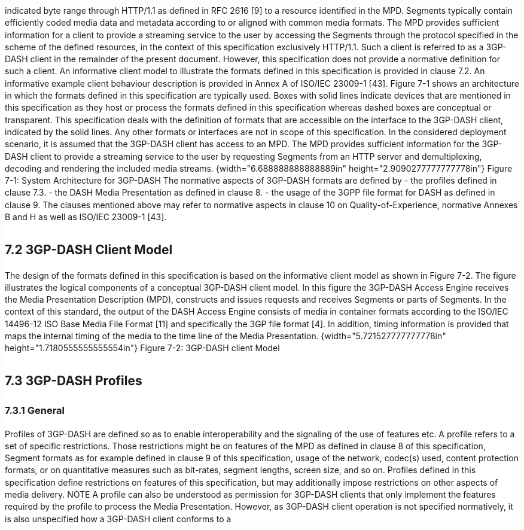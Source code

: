 indicated byte range through HTTP/1.1 as defined in RFC 2616 [9] to a resource
identified in the MPD. Segments typically contain efficiently coded media data
and metadata according to or aligned with common media formats.
The MPD provides sufficient information for a client to provide a streaming
service to the user by accessing the Segments through the protocol specified
in the scheme of the defined resources, in the context of this specification
exclusively HTTP/1.1. Such a client is referred to as a 3GP-DASH client in the
remainder of the present document. However, this specification does not
provide a normative definition for such a client. An informative client model
to illustrate the formats defined in this specification is provided in clause
7.2. An informative example client behaviour description is provided in Annex
A of ISO/IEC 23009-1 [43].
Figure 7-1 shows an architecture in which the formats defined in this
specification are typically used. Boxes with solid lines indicate devices that
are mentioned in this specification as they host or process the formats
defined in this specification whereas dashed boxes are conceptual or
transparent. This specification deals with the definition of formats that are
accessible on the interface to the 3GP-DASH client, indicated by the solid
lines. Any other formats or interfaces are not in scope of this specification.
In the considered deployment scenario, it is assumed that the 3GP-DASH client
has access to an MPD. The MPD provides sufficient information for the 3GP-DASH
client to provide a streaming service to the user by requesting Segments from
an HTTP server and demultiplexing, decoding and rendering the included media
streams.
{width="6.688888888888889in" height="2.9090277777777778in"}
Figure 7-1: System Architecture for 3GP-DASH
The normative aspects of 3GP-DASH formats are defined by
\- the profiles defined in clause 7.3.
\- the DASH Media Presentation as defined in clause 8.
\- the usage of the 3GPP file format for DASH as defined in clause 9.
The clauses mentioned above may refer to normative aspects in clause 10 on
Quality-of-Experience, normative Annexes B and H as well as ISO/IEC 23009-1
[43].
## 7.2 3GP-DASH Client Model
The design of the formats defined in this specification is based on the
informative client model as shown in Figure 7-2. The figure illustrates the
logical components of a conceptual 3GP-DASH client model. In this figure the
3GP-DASH Access Engine receives the Media Presentation Description (MPD),
constructs and issues requests and receives Segments or parts of Segments. In
the context of this standard, the output of the DASH Access Engine consists of
media in container formats according to the ISO/IEC 14496-12 ISO Base Media
File Format [11] and specifically the 3GP file format [4]. In addition, timing
information is provided that maps the internal timing of the media to the time
line of the Media Presentation.
{width="5.721527777777778in" height="1.7180555555555554in"}
Figure 7-2: 3GP-DASH client Model
## 7.3 3GP-DASH Profiles
### 7.3.1 General
Profiles of 3GP-DASH are defined so as to enable interoperability and the
signaling of the use of features etc. A profile refers to a set of specific
restrictions. Those restrictions might be on features of the MPD as defined in
clause 8 of this specification, Segment formats as for example defined in
clause 9 of this specification, usage of the network, codec(s) used, content
protection formats, or on quantitative measures such as bit-rates, segment
lengths, screen size, and so on. Profiles defined in this specification define
restrictions on features of this specification, but may additionally impose
restrictions on other aspects of media delivery.
NOTE A profile can also be understood as permission for 3GP-DASH clients that
only implement the features required by the profile to process the Media
Presentation. However, as 3GP-DASH client operation is not specified
normatively, it is also unspecified how a 3GP-DASH client conforms to a
